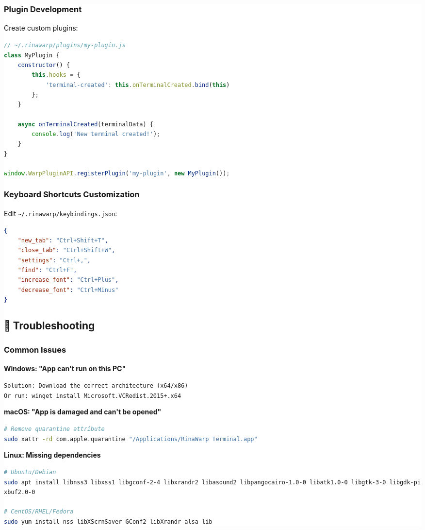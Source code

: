 ### Plugin Development

Create custom plugins:

```javascript
// ~/.rinawarp/plugins/my-plugin.js
class MyPlugin {
    constructor() {
        this.hooks = {
            'terminal-created': this.onTerminalCreated.bind(this)
        };
    }
    
    async onTerminalCreated(terminalData) {
        console.log('New terminal created!');
    }
}

window.WarpPluginAPI.registerPlugin('my-plugin', new MyPlugin());
```

### Keyboard Shortcuts Customization

Edit `~/.rinawarp/keybindings.json`:

```json
{
    "new_tab": "Ctrl+Shift+T",
    "close_tab": "Ctrl+Shift+W",
    "settings": "Ctrl+,",
    "find": "Ctrl+F",
    "increase_font": "Ctrl+Plus",
    "decrease_font": "Ctrl+Minus"
}
```

## 🐛 Troubleshooting

### Common Issues

**Windows: "App can't run on this PC"**
```
Solution: Download the correct architecture (x64/x86)
Or run: winget install Microsoft.VCRedist.2015+.x64
```

**macOS: "App is damaged and can't be opened"**
```bash
# Remove quarantine attribute
sudo xattr -rd com.apple.quarantine "/Applications/RinaWarp Terminal.app"
```

**Linux: Missing dependencies**
```bash
# Ubuntu/Debian
sudo apt install libnss3 libxss1 libgconf-2-4 libxrandr2 libasound2 libpangocairo-1.0-0 libatk1.0-0 libgtk-3-0 libgdk-pixbuf2.0-0

# CentOS/RHEL/Fedora
sudo yum install nss libXScrnSaver GConf2 libXrandr alsa-lib
```
